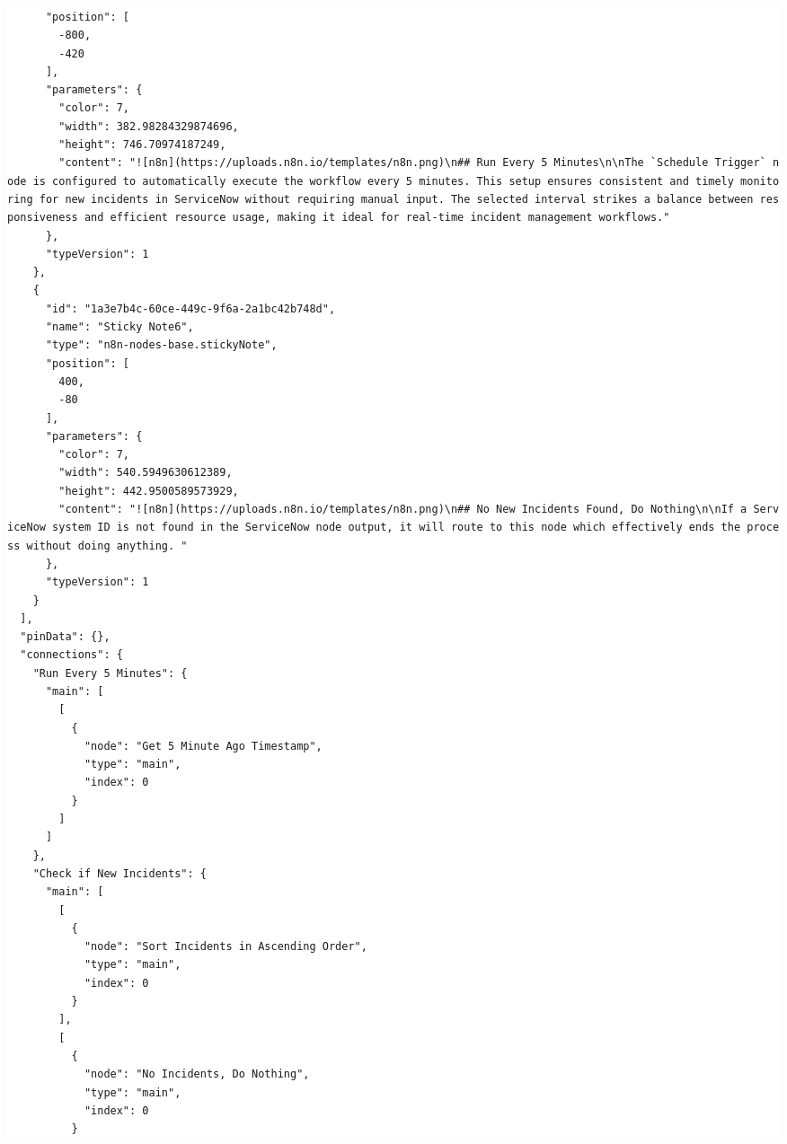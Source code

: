 ```
      "position": [
        -800,
        -420
      ],
      "parameters": {
        "color": 7,
        "width": 382.98284329874696,
        "height": 746.70974187249,
        "content": "![n8n](https://uploads.n8n.io/templates/n8n.png)\n## Run Every 5 Minutes\n\nThe `Schedule Trigger` node is configured to automatically execute the workflow every 5 minutes. This setup ensures consistent and timely monitoring for new incidents in ServiceNow without requiring manual input. The selected interval strikes a balance between responsiveness and efficient resource usage, making it ideal for real-time incident management workflows."
      },
      "typeVersion": 1
    },
    {
      "id": "1a3e7b4c-60ce-449c-9f6a-2a1bc42b748d",
      "name": "Sticky Note6",
      "type": "n8n-nodes-base.stickyNote",
      "position": [
        400,
        -80
      ],
      "parameters": {
        "color": 7,
        "width": 540.5949630612389,
        "height": 442.9500589573929,
        "content": "![n8n](https://uploads.n8n.io/templates/n8n.png)\n## No New Incidents Found, Do Nothing\n\nIf a ServiceNow system ID is not found in the ServiceNow node output, it will route to this node which effectively ends the process without doing anything. "
      },
      "typeVersion": 1
    }
  ],
  "pinData": {},
  "connections": {
    "Run Every 5 Minutes": {
      "main": [
        [
          {
            "node": "Get 5 Minute Ago Timestamp",
            "type": "main",
            "index": 0
          }
        ]
      ]
    },
    "Check if New Incidents": {
      "main": [
        [
          {
            "node": "Sort Incidents in Ascending Order",
            "type": "main",
            "index": 0
          }
        ],
        [
          {
            "node": "No Incidents, Do Nothing",
            "type": "main",
            "index": 0
          }
```